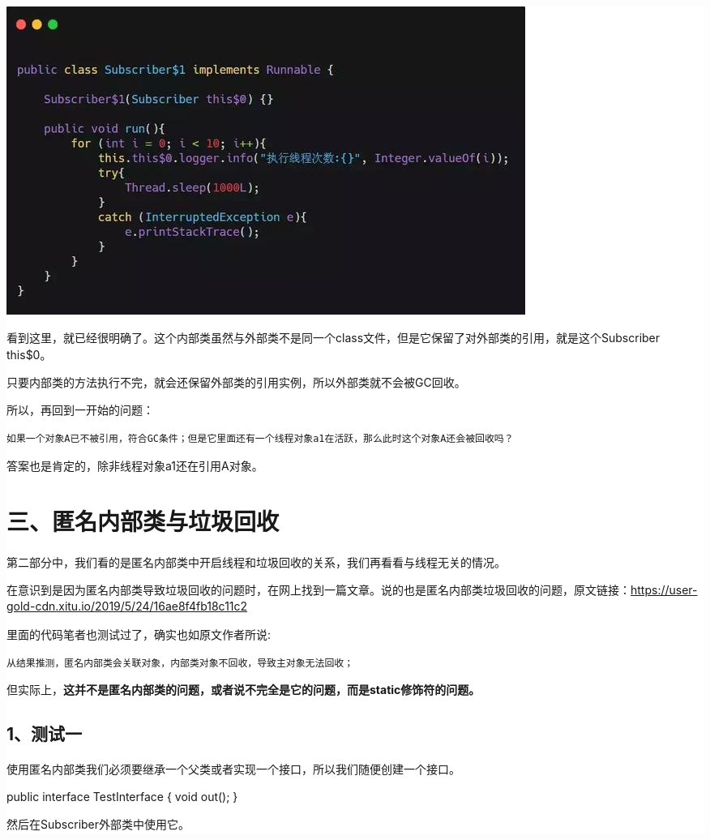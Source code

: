 ![alt text](/w3c/images/gc/8.jpg "Title")

看到这里，就已经很明确了。这个内部类虽然与外部类不是同一个class文件，但是它保留了对外部类的引用，就是这个Subscriber this$0。

只要内部类的方法执行不完，就会还保留外部类的引用实例，所以外部类就不会被GC回收。

所以，再回到一开始的问题：

    如果一个对象A已不被引用，符合GC条件；但是它里面还有一个线程对象a1在活跃，那么此时这个对象A还会被回收吗？

答案也是肯定的，除非线程对象a1还在引用A对象。
# **三、匿名内部类与垃圾回收**

第二部分中，我们看的是匿名内部类中开启线程和垃圾回收的关系，我们再看看与线程无关的情况。

在意识到是因为匿名内部类导致垃圾回收的问题时，在网上找到一篇文章。说的也是匿名内部类垃圾回收的问题，原文链接：https://user-gold-cdn.xitu.io/2019/5/24/16ae8f4fb18c11c2

里面的代码笔者也测试过了，确实也如原文作者所说:

    从结果推测，匿名内部类会关联对象，内部类对象不回收，导致主对象无法回收；

但实际上，**这并不是匿名内部类的问题，或者说不完全是它的问题，而是static修饰符的问题。**

## 1、测试一

使用匿名内部类我们必须要继承一个父类或者实现一个接口，所以我们随便创建一个接口。

public interface TestInterface {
 void out();
}

然后在Subscriber外部类中使用它。
